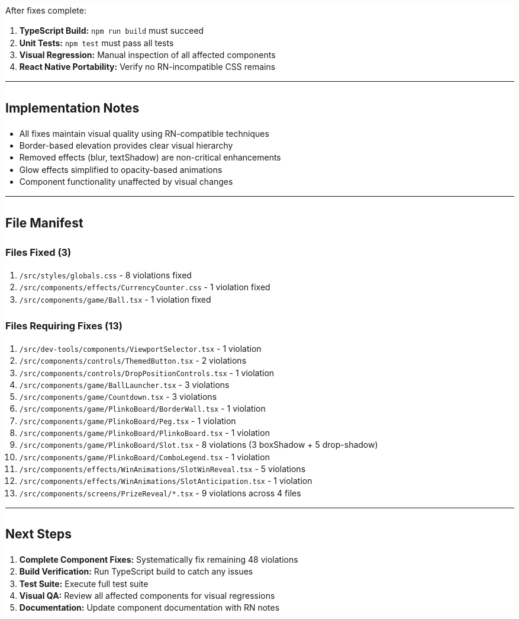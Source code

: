 After fixes complete:

1. **TypeScript Build:** `npm run build` must succeed
2. **Unit Tests:** `npm test` must pass all tests
3. **Visual Regression:** Manual inspection of all affected components
4. **React Native Portability:** Verify no RN-incompatible CSS remains

---

## Implementation Notes

- All fixes maintain visual quality using RN-compatible techniques
- Border-based elevation provides clear visual hierarchy
- Removed effects (blur, textShadow) are non-critical enhancements
- Glow effects simplified to opacity-based animations
- Component functionality unaffected by visual changes

---

## File Manifest

### Files Fixed (3)
1. `/src/styles/globals.css` - 8 violations fixed
2. `/src/components/effects/CurrencyCounter.css` - 1 violation fixed
3. `/src/components/game/Ball.tsx` - 1 violation fixed

### Files Requiring Fixes (13)
1. `/src/dev-tools/components/ViewportSelector.tsx` - 1 violation
2. `/src/components/controls/ThemedButton.tsx` - 2 violations
3. `/src/components/controls/DropPositionControls.tsx` - 1 violation
4. `/src/components/game/BallLauncher.tsx` - 3 violations
5. `/src/components/game/Countdown.tsx` - 3 violations
6. `/src/components/game/PlinkoBoard/BorderWall.tsx` - 1 violation
7. `/src/components/game/PlinkoBoard/Peg.tsx` - 1 violation
8. `/src/components/game/PlinkoBoard/PlinkoBoard.tsx` - 1 violation
9. `/src/components/game/PlinkoBoard/Slot.tsx` - 8 violations (3 boxShadow + 5 drop-shadow)
10. `/src/components/game/PlinkoBoard/ComboLegend.tsx` - 1 violation
11. `/src/components/effects/WinAnimations/SlotWinReveal.tsx` - 5 violations
12. `/src/components/effects/WinAnimations/SlotAnticipation.tsx` - 1 violation
13. `/src/components/screens/PrizeReveal/*.tsx` - 9 violations across 4 files

---

## Next Steps

1. **Complete Component Fixes:** Systematically fix remaining 48 violations
2. **Build Verification:** Run TypeScript build to catch any issues
3. **Test Suite:** Execute full test suite
4. **Visual QA:** Review all affected components for visual regressions
5. **Documentation:** Update component documentation with RN notes
